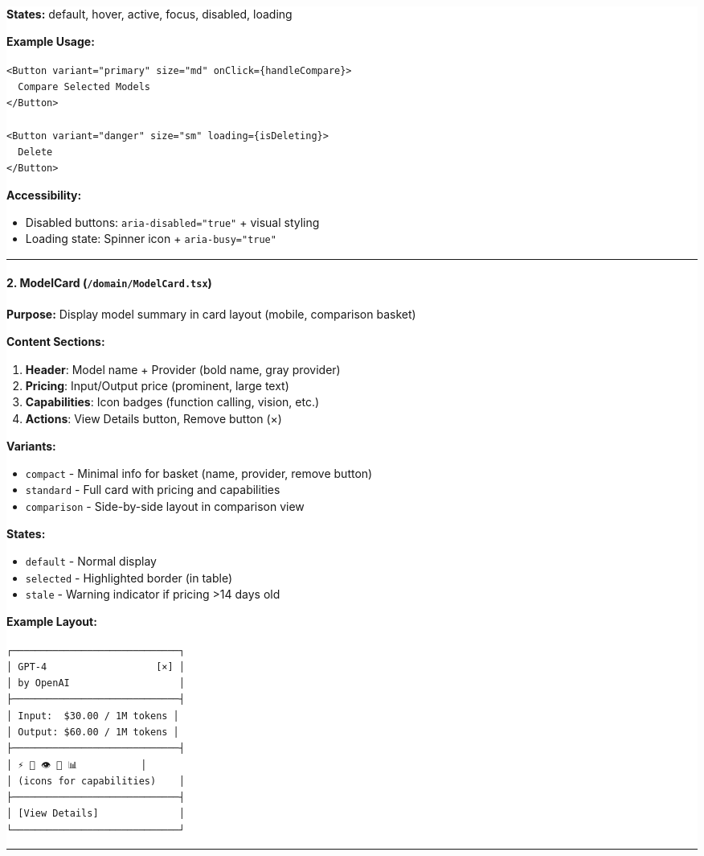**States:** default, hover, active, focus, disabled, loading

**Example Usage:**
```tsx
<Button variant="primary" size="md" onClick={handleCompare}>
  Compare Selected Models
</Button>

<Button variant="danger" size="sm" loading={isDeleting}>
  Delete
</Button>
```

**Accessibility:**
- Disabled buttons: `aria-disabled="true"` + visual styling
- Loading state: Spinner icon + `aria-busy="true"`

---

#### 2. **ModelCard** (`/domain/ModelCard.tsx`)

**Purpose:** Display model summary in card layout (mobile, comparison basket)

**Content Sections:**
1. **Header**: Model name + Provider (bold name, gray provider)
2. **Pricing**: Input/Output price (prominent, large text)
3. **Capabilities**: Icon badges (function calling, vision, etc.)
4. **Actions**: View Details button, Remove button (×)

**Variants:**
- `compact` - Minimal info for basket (name, provider, remove button)
- `standard` - Full card with pricing and capabilities
- `comparison` - Side-by-side layout in comparison view

**States:**
- `default` - Normal display
- `selected` - Highlighted border (in table)
- `stale` - Warning indicator if pricing >14 days old

**Example Layout:**
```
┌─────────────────────────────┐
│ GPT-4                   [×] │
│ by OpenAI                   │
├─────────────────────────────┤
│ Input:  $30.00 / 1M tokens │
│ Output: $60.00 / 1M tokens │
├─────────────────────────────┤
│ ⚡ 🔧 👁️ 🎵 📊           │
│ (icons for capabilities)    │
├─────────────────────────────┤
│ [View Details]              │
└─────────────────────────────┘
```

---
